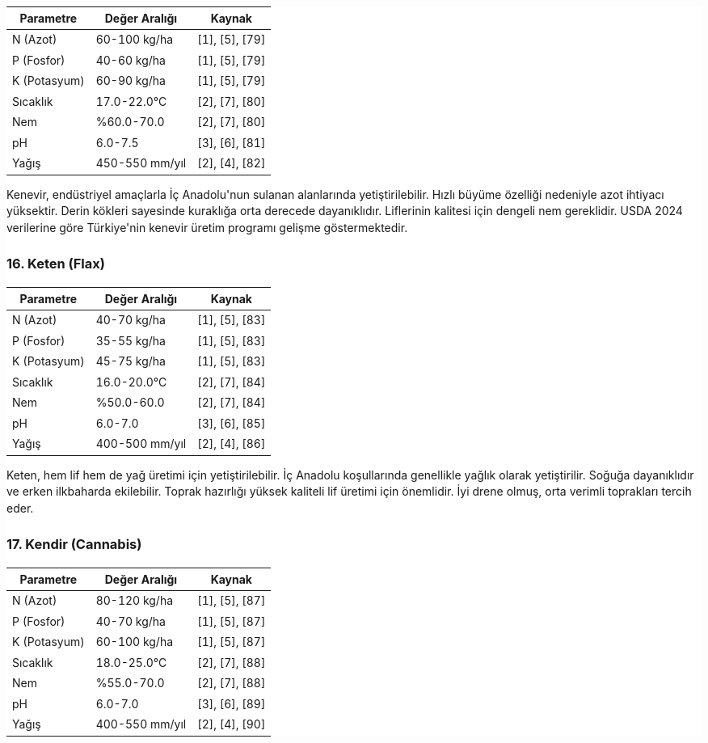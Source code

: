| Parametre   | Değer Aralığı | Kaynak |
|-------------|---------------|--------|
| N (Azot)    | 60-100 kg/ha  | [1], [5], [79] |
| P (Fosfor)  | 40-60 kg/ha   | [1], [5], [79] |
| K (Potasyum)| 60-90 kg/ha   | [1], [5], [79] |
| Sıcaklık    | 17.0-22.0°C   | [2], [7], [80] |
| Nem         | %60.0-70.0    | [2], [7], [80] |
| pH          | 6.0-7.5       | [3], [6], [81] |
| Yağış       | 450-550 mm/yıl| [2], [4], [82] |

Kenevir, endüstriyel amaçlarla İç Anadolu'nun sulanan alanlarında yetiştirilebilir. Hızlı büyüme özelliği nedeniyle azot ihtiyacı yüksektir. Derin kökleri sayesinde kuraklığa orta derecede dayanıklıdır. Liflerinin kalitesi için dengeli nem gereklidir. USDA 2024 verilerine göre Türkiye'nin kenevir üretim programı gelişme göstermektedir.

### 16. Keten (Flax)

| Parametre   | Değer Aralığı | Kaynak |
|-------------|---------------|--------|
| N (Azot)    | 40-70 kg/ha   | [1], [5], [83] |
| P (Fosfor)  | 35-55 kg/ha   | [1], [5], [83] |
| K (Potasyum)| 45-75 kg/ha   | [1], [5], [83] |
| Sıcaklık    | 16.0-20.0°C   | [2], [7], [84] |
| Nem         | %50.0-60.0    | [2], [7], [84] |
| pH          | 6.0-7.0       | [3], [6], [85] |
| Yağış       | 400-500 mm/yıl| [2], [4], [86] |

Keten, hem lif hem de yağ üretimi için yetiştirilebilir. İç Anadolu koşullarında genellikle yağlık olarak yetiştirilir. Soğuğa dayanıklıdır ve erken ilkbaharda ekilebilir. Toprak hazırlığı yüksek kaliteli lif üretimi için önemlidir. İyi drene olmuş, orta verimli toprakları tercih eder.

### 17. Kendir (Cannabis)

| Parametre   | Değer Aralığı | Kaynak |
|-------------|---------------|--------|
| N (Azot)    | 80-120 kg/ha  | [1], [5], [87] |
| P (Fosfor)  | 40-70 kg/ha   | [1], [5], [87] |
| K (Potasyum)| 60-100 kg/ha  | [1], [5], [87] |
| Sıcaklık    | 18.0-25.0°C   | [2], [7], [88] |
| Nem         | %55.0-70.0    | [2], [7], [88] |
| pH          | 6.0-7.0       | [3], [6], [89] |
| Yağış       | 400-550 mm/yıl| [2], [4], [90] |
